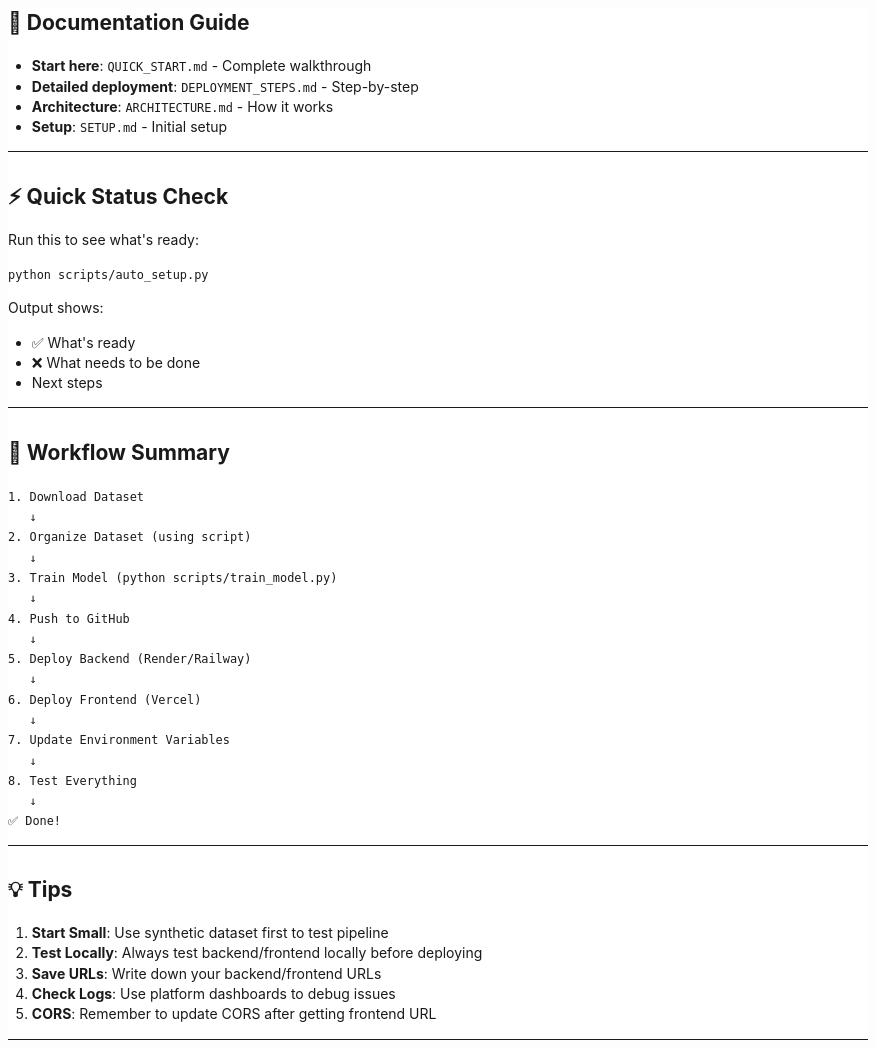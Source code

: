 
## 📖 Documentation Guide

- **Start here**: `QUICK_START.md` - Complete walkthrough
- **Detailed deployment**: `DEPLOYMENT_STEPS.md` - Step-by-step
- **Architecture**: `ARCHITECTURE.md` - How it works
- **Setup**: `SETUP.md` - Initial setup

---

## ⚡ Quick Status Check

Run this to see what's ready:
```bash
python scripts/auto_setup.py
```

Output shows:
- ✅ What's ready
- ❌ What needs to be done
- Next steps

---

## 🔄 Workflow Summary

```
1. Download Dataset
   ↓
2. Organize Dataset (using script)
   ↓
3. Train Model (python scripts/train_model.py)
   ↓
4. Push to GitHub
   ↓
5. Deploy Backend (Render/Railway)
   ↓
6. Deploy Frontend (Vercel)
   ↓
7. Update Environment Variables
   ↓
8. Test Everything
   ↓
✅ Done!
```

---

## 💡 Tips

1. **Start Small**: Use synthetic dataset first to test pipeline
2. **Test Locally**: Always test backend/frontend locally before deploying
3. **Save URLs**: Write down your backend/frontend URLs
4. **Check Logs**: Use platform dashboards to debug issues
5. **CORS**: Remember to update CORS after getting frontend URL

---